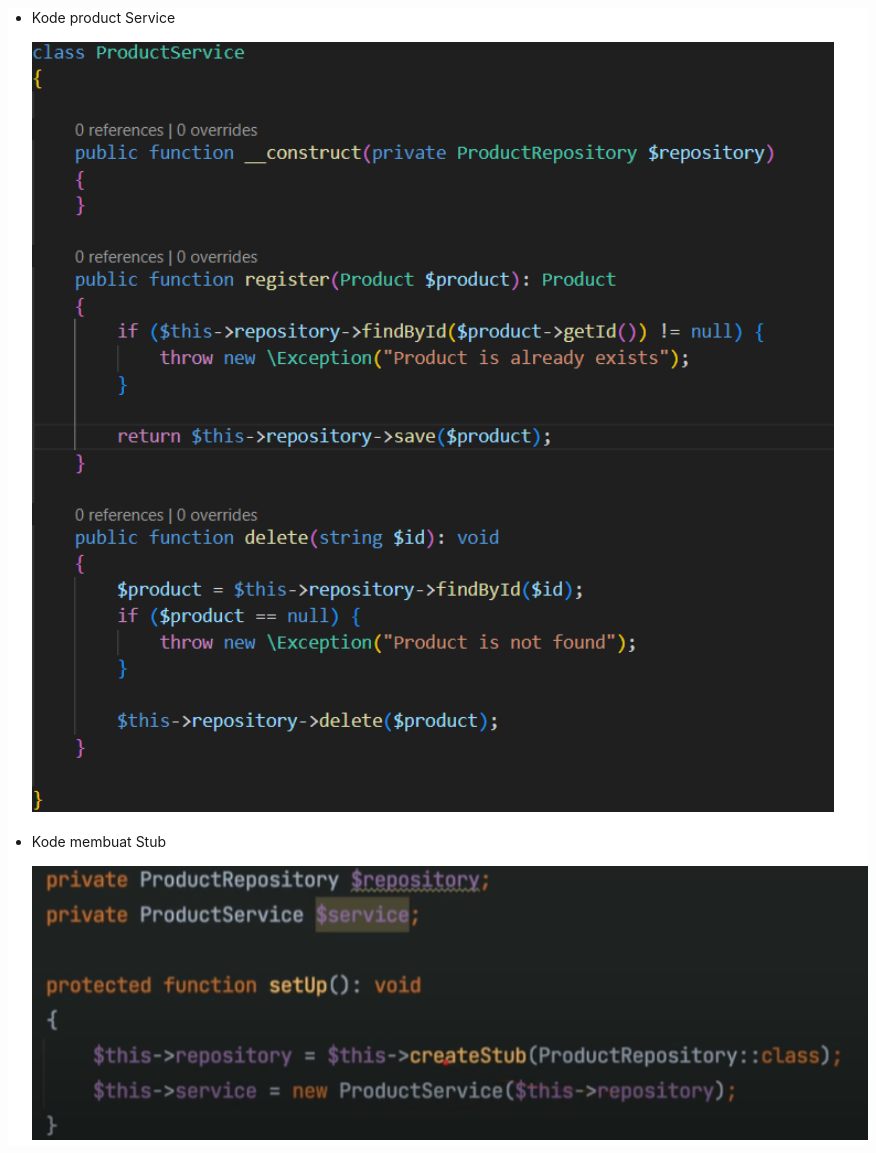 - Kode product Service

  ![productSer](image/kodeproductser.png)

- Kode membuat Stub

  ![kodeMembuatstub](image/kodemembuatStub.png)
